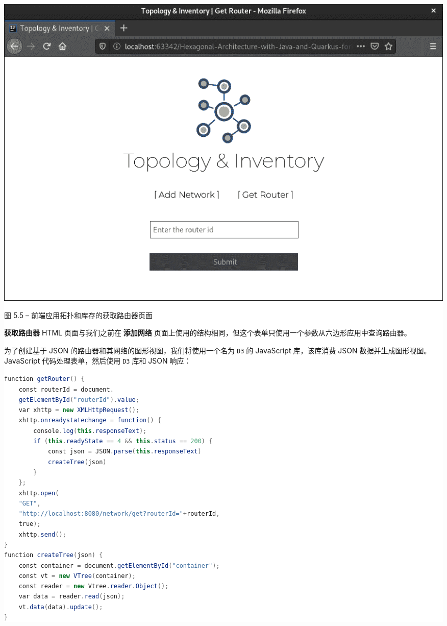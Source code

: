 ![图 5.5 – 前端应用拓扑和库存的获取路由器页面](img/B19777_05_05.jpg)

图 5.5 – 前端应用拓扑和库存的获取路由器页面

**获取路由器** HTML 页面与我们之前在 **添加网络** 页面上使用的结构相同，但这个表单只使用一个参数从六边形应用中查询路由器。

为了创建基于 JSON 的路由器和其网络的图形视图，我们将使用一个名为 `D3` 的 JavaScript 库，该库消费 JSON 数据并生成图形视图。JavaScript 代码处理表单，然后使用 `D3` 库和 JSON 响应：

```java
function getRouter() {
    const routerId = document.
    getElementById("routerId").value;
    var xhttp = new XMLHttpRequest();
    xhttp.onreadystatechange = function() {
        console.log(this.responseText);
        if (this.readyState == 4 && this.status == 200) {
            const json = JSON.parse(this.responseText)
            createTree(json)
        }
    };
    xhttp.open(
    "GET",
    "http://localhost:8080/network/get?routerId="+routerId,
    true);
    xhttp.send();
}
function createTree(json) {
    const container = document.getElementById("container");
    const vt = new VTree(container);
    const reader = new Vtree.reader.Object();
    var data = reader.read(json);
    vt.data(data).update();
}
```
